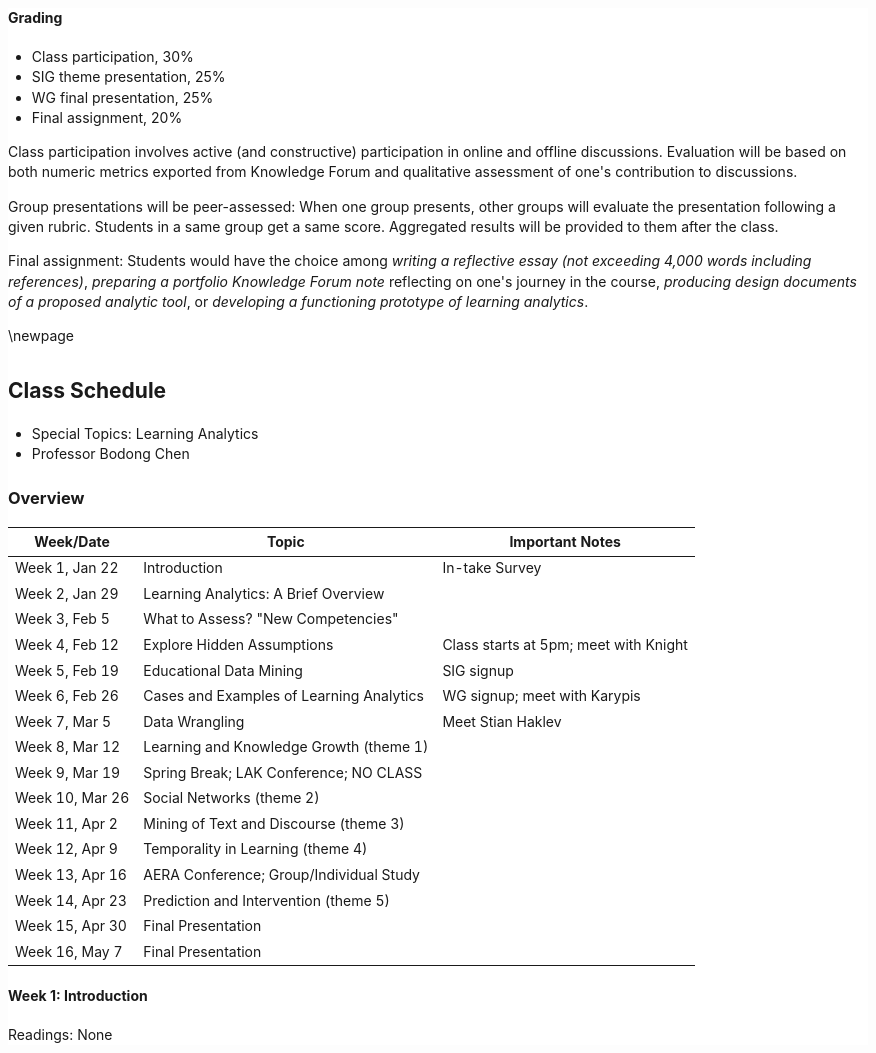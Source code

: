 #### Grading

- Class participation, 30%
- SIG theme presentation, 25%
- WG final presentation, 25%
- Final assignment, 20%

Class participation involves active (and constructive) participation in online and offline discussions. Evaluation will be based on both numeric metrics exported from Knowledge Forum and qualitative assessment of one's contribution to discussions.

Group presentations will be peer-assessed: When one group presents, other groups will evaluate the presentation following a given rubric. Students in a same group get a same score. Aggregated results will be provided to them after the class.

Final assignment: Students would have the choice among _writing a reflective essay (not exceeding 4,000 words including references)_, _preparing a portfolio Knowledge Forum note_ reflecting on one's journey in the course, _producing design documents of a proposed analytic tool_, or _developing a functioning prototype of learning analytics_.

\newpage

## __Class Schedule__

- Special Topics: Learning Analytics
- Professor Bodong Chen

### Overview

Week/Date | Topic | Important Notes
--- | --- | ---
Week 1, Jan 22 | Introduction | In-take Survey
Week 2, Jan 29 | Learning Analytics: A Brief Overview |
Week 3, Feb 5  | What to Assess? "New Competencies" |
Week 4, Feb 12 | Explore Hidden Assumptions | Class starts at 5pm; meet with Knight
Week 5, Feb 19 | Educational Data Mining | SIG signup
Week 6, Feb 26 | Cases and Examples of Learning Analytics | WG signup; meet with Karypis
Week 7, Mar 5  | Data Wrangling | Meet Stian Haklev
Week 8, Mar 12 | Learning and Knowledge Growth (theme 1) |
Week 9, Mar 19 | Spring Break; LAK Conference; NO CLASS |
Week 10, Mar 26 | Social Networks (theme 2) |
Week 11, Apr 2  | Mining of Text and Discourse (theme 3) |
Week 12, Apr 9  | Temporality in Learning (theme 4) |
Week 13, Apr 16 | AERA Conference; Group/Individual Study |
Week 14, Apr 23 | Prediction and Intervention (theme 5) |
Week 15, Apr 30 | Final Presentation |
Week 16, May 7  | Final Presentation |




#### __Week 1: Introduction__

Readings: None
